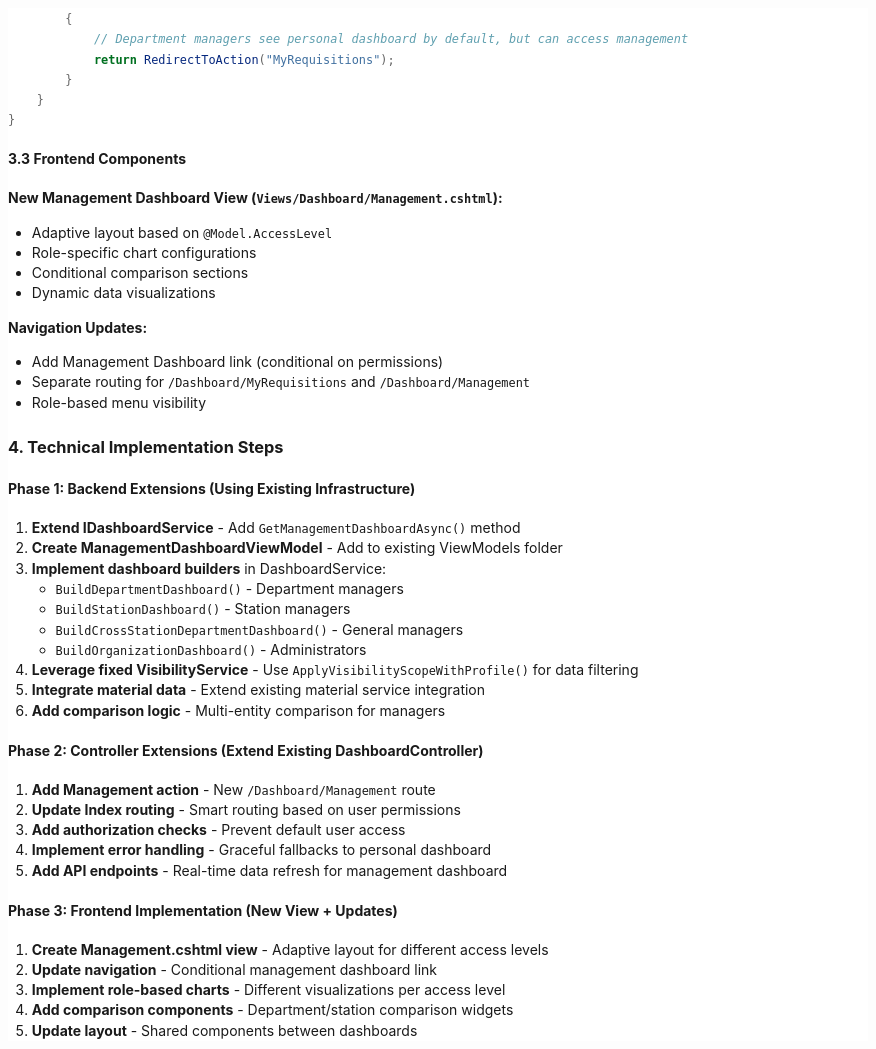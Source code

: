 ```csharp
        {
            // Department managers see personal dashboard by default, but can access management
            return RedirectToAction("MyRequisitions");
        }
    }
}
```

#### 3.3 Frontend Components

**New Management Dashboard View (`Views/Dashboard/Management.cshtml`):**
- Adaptive layout based on `@Model.AccessLevel`
- Role-specific chart configurations
- Conditional comparison sections
- Dynamic data visualizations

**Navigation Updates:**
- Add Management Dashboard link (conditional on permissions)
- Separate routing for `/Dashboard/MyRequisitions` and `/Dashboard/Management`
- Role-based menu visibility

### 4. Technical Implementation Steps

#### Phase 1: Backend Extensions (Using Existing Infrastructure)
1. **Extend IDashboardService** - Add `GetManagementDashboardAsync()` method
2. **Create ManagementDashboardViewModel** - Add to existing ViewModels folder
3. **Implement dashboard builders** in DashboardService:
   - `BuildDepartmentDashboard()` - Department managers
   - `BuildStationDashboard()` - Station managers
   - `BuildCrossStationDepartmentDashboard()` - General managers
   - `BuildOrganizationDashboard()` - Administrators
4. **Leverage fixed VisibilityService** - Use `ApplyVisibilityScopeWithProfile()` for data filtering
5. **Integrate material data** - Extend existing material service integration
6. **Add comparison logic** - Multi-entity comparison for managers

#### Phase 2: Controller Extensions (Extend Existing DashboardController)
1. **Add Management action** - New `/Dashboard/Management` route
2. **Update Index routing** - Smart routing based on user permissions
3. **Add authorization checks** - Prevent default user access
4. **Implement error handling** - Graceful fallbacks to personal dashboard
5. **Add API endpoints** - Real-time data refresh for management dashboard

#### Phase 3: Frontend Implementation (New View + Updates)
1. **Create Management.cshtml view** - Adaptive layout for different access levels
2. **Update navigation** - Conditional management dashboard link
3. **Implement role-based charts** - Different visualizations per access level
4. **Add comparison components** - Department/station comparison widgets
5. **Update layout** - Shared components between dashboards
